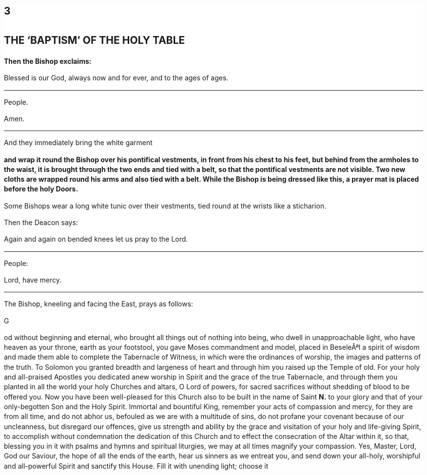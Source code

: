 3
-

THE ‘BAPTISM’ OF THE HOLY TABLE
-------------------------------

**Then the Bishop exclaims:**

Blessed is our God, always now and for ever, and to the ages of ages.

****

People.

Amen.

****

And they immediately bring the white garment

**and wrap it round the Bishop over his pontifical vestments, in front
from his chest to his feet, but behind from the armholes to the waist,
it is brought through the two ends and tied with a belt, so that the
pontifical vestments are not visible. Two new cloths are wrapped round
his arms and also tied with a belt. While the Bishop is being dressed
like this, a prayer mat is placed before the holy Doors.**

Some Bishops wear a long white tunic over their vestments, tied round at
the wrists like a sticharion.

Then the Deacon says:

Again and again on bended knees let us pray to the Lord.

****

People:

Lord, have mercy.

****

The Bishop, kneeling and facing the East, prays as follows:

G

od without beginning and eternal, who brought all things out of nothing
into being, who dwell in unapproachable light, who have heaven as your
throne, earth as your footstool, you gave Moses commandment and model,
placed in BeseleÃªl a spirit of wisdom and made them able to complete
the Tabernacle of Witness, in which were the ordinances of worship, the
images and patterns of the truth. To Solomon you granted breadth and
largeness of heart and through him you raised up the Temple of old. For
your holy and all-praised Apostles you dedicated anew worship in Spirit
and the grace of the true Tabernacle, and through them you planted in
all the world your holy Churches and altars, O Lord of powers, for
sacred sacrifices without shedding of blood to be offered you. Now you
have been well-pleased for this Church also to be built in the name of
Saint **N.** to your glory and that of your only-begotten Son and the
Holy Spirit. Immortal and bountiful King, remember your acts of
compassion and mercy, for they are from all time, and do not abhor us,
befouled as we are with a multitude of sins, do not profane your
covenant because of our uncleanness, but disregard our offences, give us
strength and ability by the grace and visitation of your holy and
life-giving Spirit, to accomplish without condemnation the dedication of
this Church and to effect the consecration of the Altar within it, so
that, blessing you in it with psalms and hymns and spiritual liturgies,
we may at all times magnify your compassion. Yes, Master, Lord, God our
Saviour, the hope of all the ends of the earth, hear us sinners as we
entreat you, and send down your all-holy, worshipful and all-powerful
Spirit and sanctify this House. Fill it with unending light; choose it